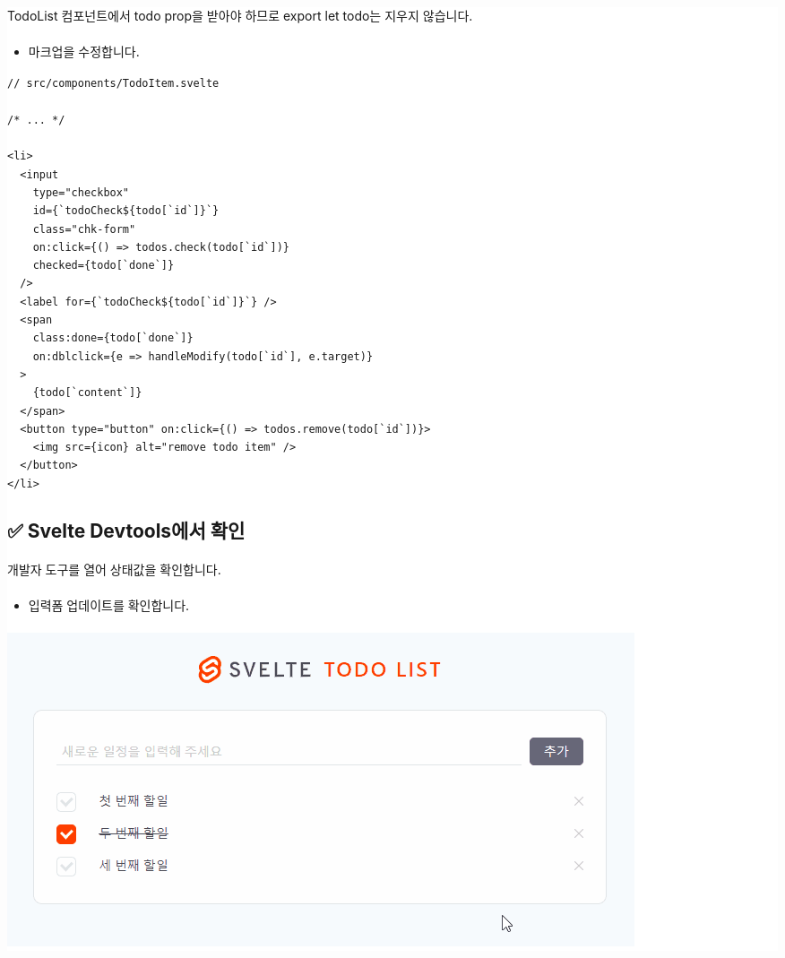 TodoList 컴포넌트에서 todo prop을 받아야 하므로 export let todo는 지우지 않습니다.

####

- 마크업을 수정합니다.

```javascript{5-23}
// src/components/TodoItem.svelte

/* ... */

<li>
  <input
    type="checkbox"
    id={`todoCheck${todo[`id`]}`}
    class="chk-form"
    on:click={() => todos.check(todo[`id`])}
    checked={todo[`done`]}
  />
  <label for={`todoCheck${todo[`id`]}`} />
  <span
    class:done={todo[`done`]}
    on:dblclick={e => handleModify(todo[`id`], e.target)}
  >
    {todo[`content`]}
  </span>
  <button type="button" on:click={() => todos.remove(todo[`id`])}>
    <img src={icon} alt="remove todo item" />
  </button>
</li>
```

## ✅ Svelte Devtools에서 확인

개발자 도구를 열어 상태값을 확인합니다.

####

- 입력폼 업데이트를 확인합니다.

####

![](./images/todo-list-input-1.gif)